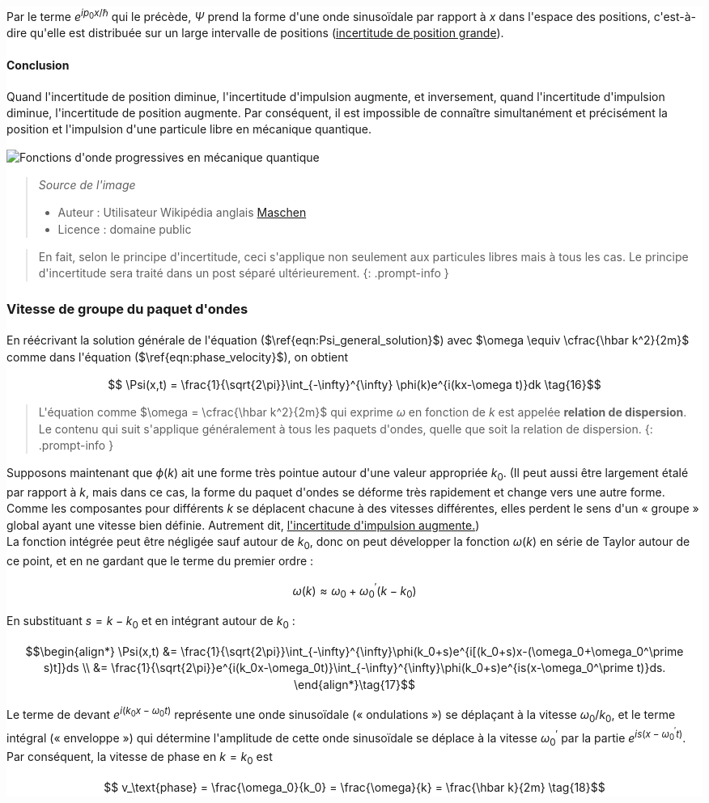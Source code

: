 Par le terme $e^{ip_0x/\hbar}$ qui le précède, $\Psi$ prend la forme d'une onde sinusoïdale par rapport à $x$ dans l'espace des positions, c'est-à-dire qu'elle est distribuée sur un large intervalle de positions (<u>incertitude de position grande</u>).

#### Conclusion
Quand l'incertitude de position diminue, l'incertitude d'impulsion augmente, et inversement, quand l'incertitude d'impulsion diminue, l'incertitude de position augmente. Par conséquent, il est impossible de connaître simultanément et précisément la position et l'impulsion d'une particule libre en mécanique quantique.

![ Fonctions d'onde progressives en mécanique quantique](https://upload.wikimedia.org/wikipedia/commons/3/3e/Quantum_mechanics_travelling_wavefunctions.svg)
> *Source de l'image*
> - Auteur : Utilisateur Wikipédia anglais [Maschen](https://en.wikipedia.org/wiki/User:Maschen)
> - Licence : domaine public

> En fait, selon le principe d'incertitude, ceci s'applique non seulement aux particules libres mais à tous les cas. Le principe d'incertitude sera traité dans un post séparé ultérieurement.
{: .prompt-info }

### Vitesse de groupe du paquet d'ondes
En réécrivant la solution générale de l'équation ($\ref{eqn:Psi_general_solution}$) avec $\omega \equiv \cfrac{\hbar k^2}{2m}$ comme dans l'équation ($\ref{eqn:phase_velocity}$), on obtient

$$ \Psi(x,t) = \frac{1}{\sqrt{2\pi}}\int_{-\infty}^{\infty} \phi(k)e^{i(kx-\omega t)}dk \tag{16}$$

> L'équation comme $\omega = \cfrac{\hbar k^2}{2m}$ qui exprime $\omega$ en fonction de $k$ est appelée **relation de dispersion**. Le contenu qui suit s'applique généralement à tous les paquets d'ondes, quelle que soit la relation de dispersion.
{: .prompt-info }

Supposons maintenant que $\phi(k)$ ait une forme très pointue autour d'une valeur appropriée $k_0$. (Il peut aussi être largement étalé par rapport à $k$, mais dans ce cas, la forme du paquet d'ondes se déforme très rapidement et change vers une autre forme. Comme les composantes pour différents $k$ se déplacent chacune à des vitesses différentes, elles perdent le sens d'un « groupe » global ayant une vitesse bien définie. Autrement dit, <u>l'incertitude d'impulsion augmente.</u>)  
La fonction intégrée peut être négligée sauf autour de $k_0$, donc on peut développer la fonction $\omega(k)$ en série de Taylor autour de ce point, et en ne gardant que le terme du premier ordre :

$$ \omega(k) \approx \omega_0 + \omega_0^\prime(k-k_0) $$

En substituant $s=k-k_0$ et en intégrant autour de $k_0$ :

$$\begin{align*}
\Psi(x,t) &= \frac{1}{\sqrt{2\pi}}\int_{-\infty}^{\infty}\phi(k_0+s)e^{i[(k_0+s)x-(\omega_0+\omega_0^\prime s)t]}ds \\
&= \frac{1}{\sqrt{2\pi}}e^{i(k_0x-\omega_0t)}\int_{-\infty}^{\infty}\phi(k_0+s)e^{is(x-\omega_0^\prime t)}ds.
\end{align*}\tag{17}$$

Le terme de devant $e^{i(k_0x-\omega_0t)}$ représente une onde sinusoïdale (« ondulations ») se déplaçant à la vitesse $\omega_0/k_0$, et le terme intégral (« enveloppe ») qui détermine l'amplitude de cette onde sinusoïdale se déplace à la vitesse $\omega_0^\prime$ par la partie $e^{is(x-\omega_0^\prime t)}$. Par conséquent, la vitesse de phase en $k=k_0$ est

$$ v_\text{phase} = \frac{\omega_0}{k_0} = \frac{\omega}{k} = \frac{\hbar k}{2m} \tag{18}$$
